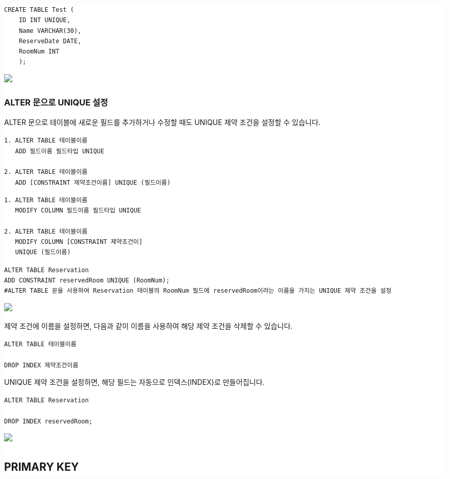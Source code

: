 ``` mysql
CREATE TABLE Test (
    ID INT UNIQUE,
    Name VARCHAR(30),
    ReserveDate DATE,
    RoomNum INT
    );
```
![](https://raw.githubusercontent.com/Cloudblack/Forpicture/image//img/20220725124153.png)
### ALTER 문으로 UNIQUE 설정

ALTER 문으로 테이블에 새로운 필드를 추가하거나 수정할 때도 UNIQUE 제약 조건을 설정할 수 있습니다.
``` mysql
1. ALTER TABLE 테이블이름
   ADD 필드이름 필드타입 UNIQUE

2. ALTER TABLE 테이블이름
   ADD [CONSTRAINT 제약조건이름] UNIQUE (필드이름)
```

``` mysql
1. ALTER TABLE 테이블이름
   MODIFY COLUMN 필드이름 필드타입 UNIQUE

2. ALTER TABLE 테이블이름
   MODIFY COLUMN [CONSTRAINT 제약조건이] 
   UNIQUE (필드이름)
```


``` mysql
ALTER TABLE Reservation
ADD CONSTRAINT reservedRoom UNIQUE (RoomNum);
#ALTER TABLE 문을 사용하여 Reservation 테이블의 RoomNum 필드에 reservedRoom이라는 이름을 가지는 UNIQUE 제약 조건을 설정
```
![](https://raw.githubusercontent.com/Cloudblack/Forpicture/image//img/20220725124433.png)

제약 조건에 이름을 설정하면, 다음과 같이 이름을 사용하여 해당 제약 조건을 삭제할 수 있습니다.

``` mysql
ALTER TABLE 테이블이름

DROP INDEX 제약조건이름
```
UNIQUE 제약 조건을 설정하면, 해당 필드는 자동으로 인덱스(INDEX)로 만들어집니다.

``` mysql
ALTER TABLE Reservation

DROP INDEX reservedRoom;
```
![](https://raw.githubusercontent.com/Cloudblack/Forpicture/image//img/20220725124628.png)

## PRIMARY KEY
